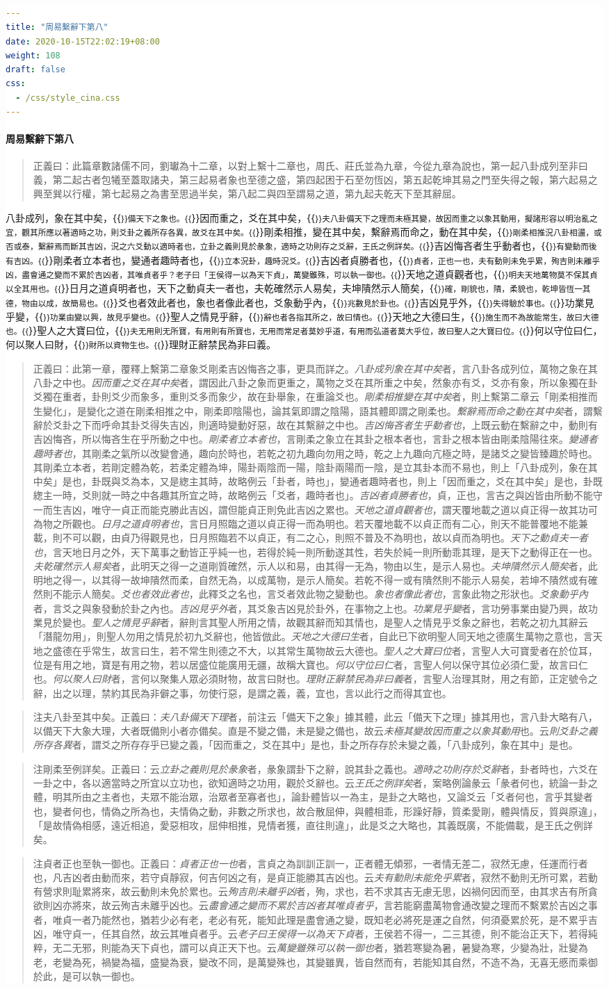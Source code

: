 ```yaml
---
title: "周易繫辭下第八"
date: 2020-10-15T22:02:19+08:00
weight: 108
draft: false
css:
  - /css/style_cina.css
---
```



#### 周易繫辭下第八

> 正義曰：此篇章數諸儒不同，劉瓛為十二章，以對上繫十二章也，周氏、莊氏並為九章，今從九章為說也，第一起八卦成列至非曰義，第二起古者包犧至蓋取諸夬，第三起易者象也至德之盛，第四起困于石至勿恆凶，第五起乾坤其易之門至失得之報，第六起易之興至巽以行權，第七起易之為書至思過半矣，第八起二與四至謂易之道，第九起夫乾天下至其辭屈。

八卦成列，象在其中矣，{{<small info>}}備天下之象也。{{</small>}}因而重之，爻在其中矣，{{<small info>}}夫八卦備天下之理而未極其變，故因而重之以象其動用，擬諸形容以明治亂之宜，觀其所應以著適時之功，則爻卦之義所存各異，故爻在其中矣。{{</small>}}剛柔相推，變在其中矣，繫辭焉而命之，動在其中矣，{{<small info>}}剛柔相推況八卦相盪，或否或泰，繫辭焉而斷其吉凶，況之六爻動以適時者也，立卦之義則見於彖象，適時之功則存之爻辭，王氏之例詳矣。{{</small>}}吉凶悔吝者生乎動者也，{{<small info>}}有變動而後有吉凶。{{</small>}}剛柔者立本者也，變通者趣時者也，{{<small info>}}立本況卦，趣時況爻。{{</small>}}吉凶者貞勝者也，{{<small info>}}貞者，正也一也，夫有動則未免乎累，殉吉則未離乎凶，盡會通之變而不累於吉凶者，其唯貞者乎？老子曰「王侯得一以為天下貞」，萬變雖殊，可以執一御也。{{</small>}}天地之道貞觀者也，{{<small info>}}明夫天地萬物莫不保其貞以全其用也。{{</small>}}日月之道貞明者也，天下之動貞夫一者也，夫乾確然示人易矣，夫坤隤然示人簡矣，{{<small info>}}確，剛貌也，隤，柔貌也，乾坤皆恆一其德，物由以成，故簡易也。{{</small>}}爻也者效此者也，象也者像此者也，爻象動乎內，{{<small info>}}兆數見於卦也。{{</small>}}吉凶見乎外，{{<small info>}}失得驗於事也。{{</small>}}功業見乎變，{{<small info>}}功業由變以興，故見乎變也。{{</small>}}聖人之情見乎辭，{{<small info>}}辭也者各指其所之，故曰情也。{{</small>}}天地之大德曰生，{{<small info>}}施生而不為故能常生，故曰大德也。{{</small>}}聖人之大寶曰位，{{<small info>}}夫无用則无所寶，有用則有所寶也，无用而常足者莫妙乎道，有用而弘道者莫大乎位，故曰聖人之大寶曰位。{{</small>}}何以守位曰仁，何以聚人曰財，{{<small info>}}財所以資物生也。{{</small>}}理財正辭禁民為非曰義。

> 正義曰：此第一章，覆釋上繫第二章象爻剛柔吉凶悔吝之事，更具而詳之。*八卦成列象在其中矣*者，言八卦各成列位，萬物之象在其八卦之中也。*因而重之爻在其中矣*者，謂因此八卦之象而更重之，萬物之爻在其所重之中矣，然象亦有爻，爻亦有象，所以象獨在卦爻獨在重者，卦則爻少而象多，重則爻多而象少，故在卦舉象，在重論爻也。*剛柔相推變在其中矣*者，則上繫第二章云「剛柔相推而生變化」，是變化之道在剛柔相推之中，剛柔即陰陽也，論其氣即謂之陰陽，語其體即謂之剛柔也。*繫辭焉而命之動在其中矣*者，謂繫辭於爻卦之下而呼命其卦爻得失吉凶，則適時變動好惡，故在其繫辭之中也。*吉凶悔吝者生乎動者也*，上既云動在繫辭之中，動則有吉凶悔吝，所以悔吝生在乎所動之中也。*剛柔者立本者也*，言剛柔之象立在其卦之根本者也，言卦之根本皆由剛柔陰陽往來。*變通者趣時者也*，其剛柔之氣所以改變會通，趣向於時也，若乾之初九趣向勿用之時，乾之上九趣向亢極之時，是諸爻之變皆臻趣於時也。其剛柔立本者，若剛定體為乾，若柔定體為坤，陽卦兩陰而一陽，陰卦兩陽而一陰，是立其卦本而不易也，則上「八卦成列，象在其中矣」是也，卦既與爻為本，又是緫主其時，故略例云「卦者，時也」，變通者趣時者也，則上「因而重之，爻在其中矣」是也，卦既緫主一時，爻則就一時之中各趣其所宜之時，故略例云「爻者，趣時者也」。*吉凶者貞勝者也*，貞，正也，言吉之與凶皆由所動不能守一而生吉凶，唯守一貞正而能克勝此吉凶，謂但能貞正則免此吉凶之累也。*天地之道貞觀者也*，謂天覆地載之道以貞正得一故其功可為物之所觀也。*日月之道貞明者也*，言日月照臨之道以貞正得一而為明也。若天覆地載不以貞正而有二心，則天不能普覆地不能兼載，則不可以觀，由貞乃得觀見也，日月照臨若不以貞正，有二之心，則照不普及不為明也，故以貞而為明也。*天下之動貞夫一者也*，言天地日月之外，天下萬事之動皆正乎純一也，若得於純一則所動遂其性，若失於純一則所動乖其理，是天下之動得正在一也。*夫乾確然示人易矣*者，此明天之得一之道剛質確然，示人以和易，由其得一无為，物由以生，是示人易也。*夫坤隤然示人簡矣*者，此明地之得一，以其得一故坤隤然而柔，自然无為，以成萬物，是示人簡矣。若乾不得一或有隤然則不能示人易矣，若坤不隤然或有確然則不能示人簡矣。*爻也者效此者也*，此釋爻之名也，言爻者效此物之變動也。*象也者像此者也*，言象此物之形狀也。*爻象動乎內*者，言爻之與象發動於卦之內也。*吉凶見乎外*者，其爻象吉凶見於卦外，在事物之上也。*功業見乎變*者，言功勞事業由變乃興，故功業見於變也。*聖人之情見乎辭*者，辭則言其聖人所用之情，故觀其辭而知其情也，是聖人之情見乎爻象之辭也，若乾之初九其辭云「潛龍勿用」，則聖人勿用之情見於初九爻辭也，他皆倣此。*天地之大德曰生*者，自此已下欲明聖人同天地之德廣生萬物之意也，言天地之盛德在乎常生，故言曰生，若不常生則德之不大，以其常生萬物故云大德也。*聖人之大寶曰位*者，言聖人大可寶愛者在於位耳，位是有用之地，寶是有用之物，若以居盛位能廣用无疆，故稱大寶也。*何以守位曰仁*者，言聖人何以保守其位必須仁愛，故言曰仁也。*何以聚人曰財*者，言何以聚集人眾必須財物，故言曰財也。*理財正辭禁民為非曰義*者，言聖人治理其財，用之有節，正定號令之辭，出之以理，禁約其民為非僻之事，勿使行惡，是謂之義，義，宜也，言以此行之而得其宜也。

> 注夫八卦至其中矣。正義曰：*夫八卦備天下理*者，前注云「備天下之象」據其體，此云「備天下之理」據其用也，言八卦大略有八，以備天下大象大理，大者既備則小者亦備矣。直是不變之備，未是變之備也，故云*未極其變故因而重之以象其動用*也。云*則爻卦之義所存各異*者，謂爻之所存存乎已變之義，「因而重之，爻在其中」是也，卦之所存存於未變之義，「八卦成列，象在其中」是也。

> 注剛柔至例詳矣。正義曰：云*立卦之義則見於彖象*者，彖象謂卦下之辭，說其卦之義也。*適時之功則存於爻辭*者，卦者時也，六爻在一卦之中，各以適當時之所宜以立功也，欲知適時之功用，觀於爻辭也。云*王氏之例詳矣*者，案略例論彖云「彖者何也，統論一卦之體，明其所由之主者也，夫眾不能治眾，治眾者至寡者也」，論卦體皆以一為主，是卦之大略也，又論爻云「爻者何也，言乎其變者也，變者何也，情偽之所為也，夫情偽之動，非數之所求也，故合散屈伸，與體相乖，形躁好靜，質柔愛剛，體與情反，質與原違」，「是故情偽相感，遠近相追，愛惡相攻，屈伸相推，見情者獲，直往則違」，此是爻之大略也，其義既廣，不能備載，是王氏之例詳矣。

> 注貞者正也至執一御也。正義曰：*貞者正也一也*者，言貞之為訓訓正訓一，正者體无傾邪，一者情无差二，寂然无慮，任運而行者也，凡吉凶者由動而來，若守貞靜寂，何吉何凶之有，是貞正能勝其吉凶也。云*夫有動則未能免乎累*者，寂然不動則无所可累，若動有營求則耻累將來，故云動則未免於累也。云*殉吉則未離乎凶*者，殉，求也，若不求其吉无慮无思，凶禍何因而至，由其求吉有所貪欲則凶亦將來，故云殉吉未離乎凶也。云*盡會通之變而不累於吉凶者其唯貞者乎*，言若能窮盡萬物會通改變之理而不繫累於吉凶之事者，唯貞一者乃能然也，猶若少必有老，老必有死，能知此理是盡會通之變，既知老必將死是運之自然，何須憂累於死，是不累乎吉凶，唯守貞一，任其自然，故云其唯貞者乎。云*老子曰王侯得一以為天下貞*者，王侯若不得一，二三其德，則不能治正天下，若得純粹，无二无邪，則能為天下貞也，謂可以貞正天下也。云*萬變雖殊可以執一御也*者，猶若寒變為暑，暑變為寒，少變為壯，壯變為老，老變為死，禍變為福，盛變為衰，變改不同，是萬變殊也，其變雖異，皆自然而有，若能知其自然，不造不為，无喜无慼而乘御於此，是可以執一御也。
